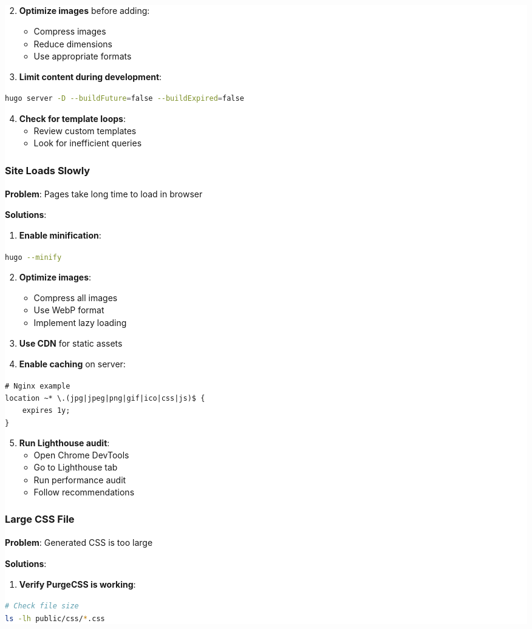 2. **Optimize images** before adding:
   - Compress images
   - Reduce dimensions
   - Use appropriate formats

3. **Limit content during development**:
```bash
hugo server -D --buildFuture=false --buildExpired=false
```

4. **Check for template loops**:
   - Review custom templates
   - Look for inefficient queries

### Site Loads Slowly

**Problem**: Pages take long time to load in browser

**Solutions**:

1. **Enable minification**:
```bash
hugo --minify
```

2. **Optimize images**:
   - Compress all images
   - Use WebP format
   - Implement lazy loading

3. **Use CDN** for static assets

4. **Enable caching** on server:
```nginx
# Nginx example
location ~* \.(jpg|jpeg|png|gif|ico|css|js)$ {
    expires 1y;
}
```

5. **Run Lighthouse audit**:
   - Open Chrome DevTools
   - Go to Lighthouse tab
   - Run performance audit
   - Follow recommendations

### Large CSS File

**Problem**: Generated CSS is too large

**Solutions**:

1. **Verify PurgeCSS is working**:
```bash
# Check file size
ls -lh public/css/*.css
```
